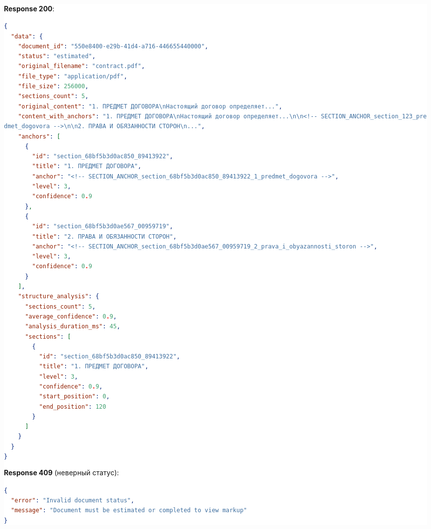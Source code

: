 **Response 200**:
```json
{
  "data": {
    "document_id": "550e8400-e29b-41d4-a716-446655440000",
    "status": "estimated",
    "original_filename": "contract.pdf",
    "file_type": "application/pdf", 
    "file_size": 256000,
    "sections_count": 5,
    "original_content": "1. ПРЕДМЕТ ДОГОВОРА\nНастоящий договор определяет...",
    "content_with_anchors": "1. ПРЕДМЕТ ДОГОВОРА\nНастоящий договор определяет...\n\n<!-- SECTION_ANCHOR_section_123_predmet_dogovora -->\n\n2. ПРАВА И ОБЯЗАННОСТИ СТОРОН\n...",
    "anchors": [
      {
        "id": "section_68bf5b3d0ac850_89413922",
        "title": "1. ПРЕДМЕТ ДОГОВОРА",
        "anchor": "<!-- SECTION_ANCHOR_section_68bf5b3d0ac850_89413922_1_predmet_dogovora -->",
        "level": 3,
        "confidence": 0.9
      },
      {
        "id": "section_68bf5b3d0ae567_00959719", 
        "title": "2. ПРАВА И ОБЯЗАННОСТИ СТОРОН",
        "anchor": "<!-- SECTION_ANCHOR_section_68bf5b3d0ae567_00959719_2_prava_i_obyazannosti_storon -->",
        "level": 3,
        "confidence": 0.9
      }
    ],
    "structure_analysis": {
      "sections_count": 5,
      "average_confidence": 0.9,
      "analysis_duration_ms": 45,
      "sections": [
        {
          "id": "section_68bf5b3d0ac850_89413922",
          "title": "1. ПРЕДМЕТ ДОГОВОРА",
          "level": 3,
          "confidence": 0.9,
          "start_position": 0,
          "end_position": 120
        }
      ]
    }
  }
}
```

**Response 409** (неверный статус):
```json
{
  "error": "Invalid document status",
  "message": "Document must be estimated or completed to view markup"
}
```
